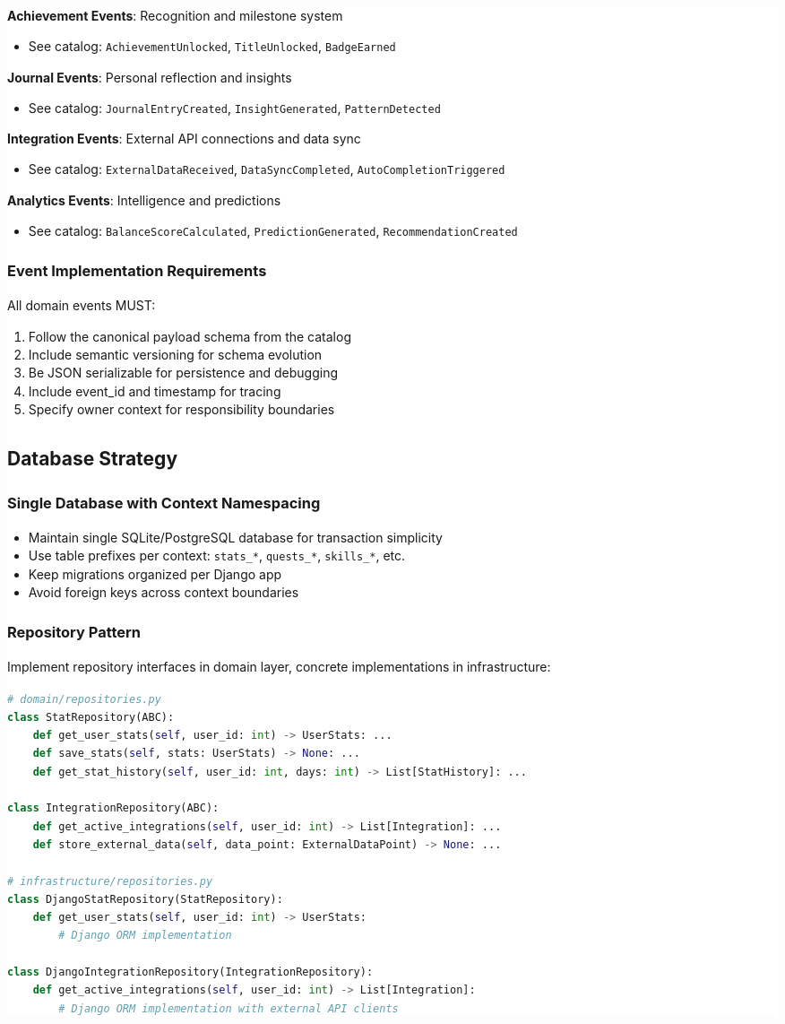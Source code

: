 **Achievement Events**: Recognition and milestone system
- See catalog: `AchievementUnlocked`, `TitleUnlocked`, `BadgeEarned`

**Journal Events**: Personal reflection and insights
- See catalog: `JournalEntryCreated`, `InsightGenerated`, `PatternDetected`

**Integration Events**: External API connections and data sync
- See catalog: `ExternalDataReceived`, `DataSyncCompleted`, `AutoCompletionTriggered`

**Analytics Events**: Intelligence and predictions
- See catalog: `BalanceScoreCalculated`, `PredictionGenerated`, `RecommendationCreated`

### Event Implementation Requirements

All domain events MUST:
1. Follow the canonical payload schema from the catalog
2. Include semantic versioning for schema evolution
3. Be JSON serializable for persistence and debugging
4. Include event_id and timestamp for tracing
5. Specify owner context for responsibility boundaries

## Database Strategy

### Single Database with Context Namespacing

- Maintain single SQLite/PostgreSQL database for transaction simplicity
- Use table prefixes per context: `stats_*`, `quests_*`, `skills_*`, etc.
- Keep migrations organized per Django app
- Avoid foreign keys across context boundaries

### Repository Pattern

Implement repository interfaces in domain layer, concrete implementations in infrastructure:

```python
# domain/repositories.py
class StatRepository(ABC):
    def get_user_stats(self, user_id: int) -> UserStats: ...
    def save_stats(self, stats: UserStats) -> None: ...
    def get_stat_history(self, user_id: int, days: int) -> List[StatHistory]: ...

class IntegrationRepository(ABC):
    def get_active_integrations(self, user_id: int) -> List[Integration]: ...
    def store_external_data(self, data_point: ExternalDataPoint) -> None: ...

# infrastructure/repositories.py
class DjangoStatRepository(StatRepository):
    def get_user_stats(self, user_id: int) -> UserStats:
        # Django ORM implementation

class DjangoIntegrationRepository(IntegrationRepository):
    def get_active_integrations(self, user_id: int) -> List[Integration]:
        # Django ORM implementation with external API clients
```
